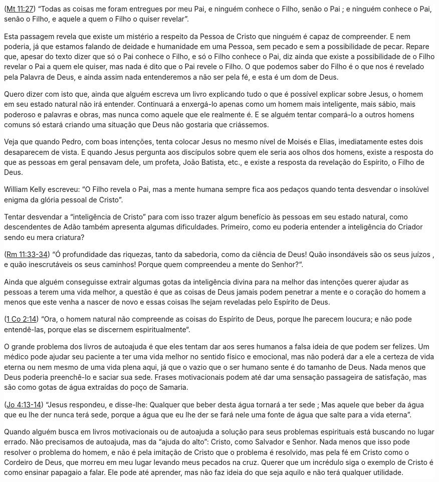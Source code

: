 ([Mt 11:27](http://bibliaonline.com.br/acf/mt/11/27)) “Todas as coisas me foram entregues por meu Pai, e ninguém conhece o Filho, senão o Pai ; e ninguém conhece o Pai, senão o Filho, e aquele a quem o Filho o quiser revelar”.

Esta passagem revela que existe um mistério a respeito da Pessoa de Cristo que ninguém é capaz de compreender. E nem poderia, já que estamos falando de deidade e humanidade em uma Pessoa, sem pecado e sem a possibilidade de pecar. Repare que, apesar do texto dizer que só o Pai conhece o Filho, e só o Filho conhece o Pai, diz ainda que existe a possibilidade de o Filho revelar o Pai a quem ele quiser, mas nada é dito que o Pai revele o Filho. O que podemos saber do Filho é o que nos é revelado pela Palavra de Deus, e ainda assim nada entenderemos a não ser pela fé, e esta é um dom de Deus.

Quero dizer com isto que, ainda que alguém escreva um livro explicando tudo o que é possível explicar sobre Jesus, o homem em seu estado natural não irá entender. Continuará a enxergá-lo apenas como um homem mais inteligente, mais sábio, mais poderoso e palavras e obras, mas nunca como aquele que ele realmente é. E se alguém tentar compará-lo a outros homens comuns só estará criando uma situação que Deus não gostaria que criássemos.

Veja que quando Pedro, com boas intenções, tenta colocar Jesus no mesmo nível de Moisés e Elias, imediatamente estes dois desaparecem de vista. E quando Jesus pergunta aos discípulos sobre quem ele seria aos olhos dos homens, existe a resposta do que as pessoas em geral pensavam dele, um profeta, João Batista, etc., e existe a resposta da revelação do Espírito, o Filho de Deus.

William Kelly escreveu: “O Filho revela o Pai, mas a mente humana sempre fica aos pedaços quando tenta desvendar o insolúvel enigma da glória pessoal de Cristo”.

Tentar desvendar a “inteligência de Cristo” para com isso trazer algum benefício às pessoas em seu estado natural, como descendentes de Adão também apresenta algumas dificuldades. Primeiro, como eu poderia entender a inteligência do Criador sendo eu mera criatura?

([Rm 11:33-34](http://bibliaonline.com.br/acf/rm/11/33-34)) “Ó profundidade das riquezas, tanto da sabedoria, como da ciência de Deus! Quão insondáveis são os seus juízos , e quão inescrutáveis os seus caminhos! Porque quem compreendeu a mente do Senhor?“.

Ainda que alguém conseguisse extrair algumas gotas da inteligência divina para na melhor das intenções querer ajudar as pessoas a terem uma vida melhor, a questão é que as coisas de Deus jamais podem penetrar a mente e o coração do homem a menos que este venha a nascer de novo e essas coisas lhe sejam reveladas pelo Espírito de Deus.

([1 Co 2:14](http://bibliaonline.com.br/acf/1co/2/14)) “Ora, o homem natural não compreende as coisas do Espírito de Deus, porque lhe parecem loucura; e não pode entendê-las, porque elas se discernem espiritualmente“.

O grande problema dos livros de autoajuda é que eles tentam dar aos seres humanos a falsa ideia de que podem ser felizes. Um médico pode ajudar seu paciente a ter uma vida melhor no sentido físico e emocional, mas não poderá dar a ele a certeza de vida eterna ou nem mesmo de uma vida plena aqui, já que o vazio que o ser humano sente é do tamanho de Deus. Nada menos que Deus poderia preenchê-lo e saciar sua sede. Frases motivacionais podem até dar uma sensação passageira de satisfação, mas são como gotas de água extraídas do poço de Samaria.

([Jo 4:13-14](http://bibliaonline.com.br/acf/jo/4/13-14)) “Jesus respondeu, e disse-lhe: Qualquer que beber desta água tornará a ter sede ; Mas aquele que beber da água que eu lhe der nunca terá sede, porque a água que eu lhe der se fará nele uma fonte de água que salte para a vida eterna”.

Quando alguém busca em livros motivacionais ou de autoajuda a solução para seus problemas espirituais está buscando no lugar errado. Não precisamos de autoajuda, mas da “ajuda do alto”: Cristo, como Salvador e Senhor. Nada menos que isso pode resolver o problema do homem, e não é pela imitação de Cristo que o problema é resolvido, mas pela fé em Cristo como o Cordeiro de Deus, que morreu em meu lugar levando meus pecados na cruz. Querer que um incrédulo siga o exemplo de Cristo é como ensinar papagaio a falar. Ele pode até aprender, mas não faz ideia do que seja aquilo e não terá qualquer utilidade.
